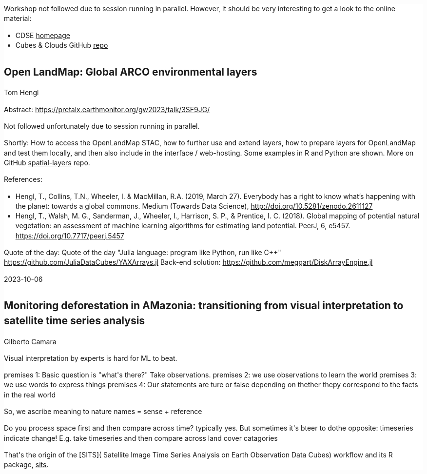 Workshop not followed due to session running in parallel. However, it should be very interesting to get a look to the online material:

- CDSE [homepage](https://dataspace.copernicus.eu/)
- Cubes & Clouds GitHub [repo](https://github.com/EO-College/cubes-and-clouds)


## Open LandMap: Global ARCO environmental layers

Tom Hengl

Abstract: https://pretalx.earthmonitor.org/gw2023/talk/3SF9JG/

Not followed unfortunately due to session running in parallel.

Shortly: How to access the OpenLandMap STAC, how to further use and extend layers, how to prepare layers for OpenLandMap and test them locally, and then also include in the interface / web-hosting. Some examples in R and Python are shown. More on GitHub [spatial-layers](https://github.com/openlandmap/spatial-layers/) repo.

References:
- Hengl, T., Collins, T.N., Wheeler, I. & MacMillan, R.A. (2019, March 27). Everybody has a right to know what’s happening with the planet: towards a global commons. Medium (Towards Data Science), http://doi.org/10.5281/zenodo.2611127
- Hengl, T., Walsh, M. G., Sanderman, J., Wheeler, I., Harrison, S. P., & Prentice, I. C. (2018). Global mapping of potential natural vegetation: an assessment of machine learning algorithms for estimating land potential. PeerJ, 6, e5457. https://doi.org/10.7717/peerj.5457

Quote of the day: Quote of the day "Julia language: program like Python, run like C++" 
https://github.com/JuliaDataCubes/YAXArrays.jl
Back-end solution: https://github.com/meggart/DiskArrayEngine.jl


2023-10-06

## Monitoring deforestation in AMazonia: transitioning from visual interpretation to satellite time series analysis

Gilberto Camara

Visual interpretation by experts is hard for ML to beat.

premises 1: Basic question is "what's there?" Take observations.
premises 2: we use observations to learn the world
premises 3: we use words to express things
premises 4: Our statements are ture or false depending on thether thepy correspond to the facts in the real world

So, we ascribe meaning to nature
names = sense + reference

Do you process space first and then compare across time? typically yes.
But sometimes it's bteer to dothe opposite: timeseries indicate change! E.g. take timeseries and then compare across land cover catagories

That's the origin of the [SITS]( Satellite Image Time Series Analysis on Earth Observation Data Cubes) workflow and its R package, [sits](https://e-sensing.github.io/sitsbook/).
